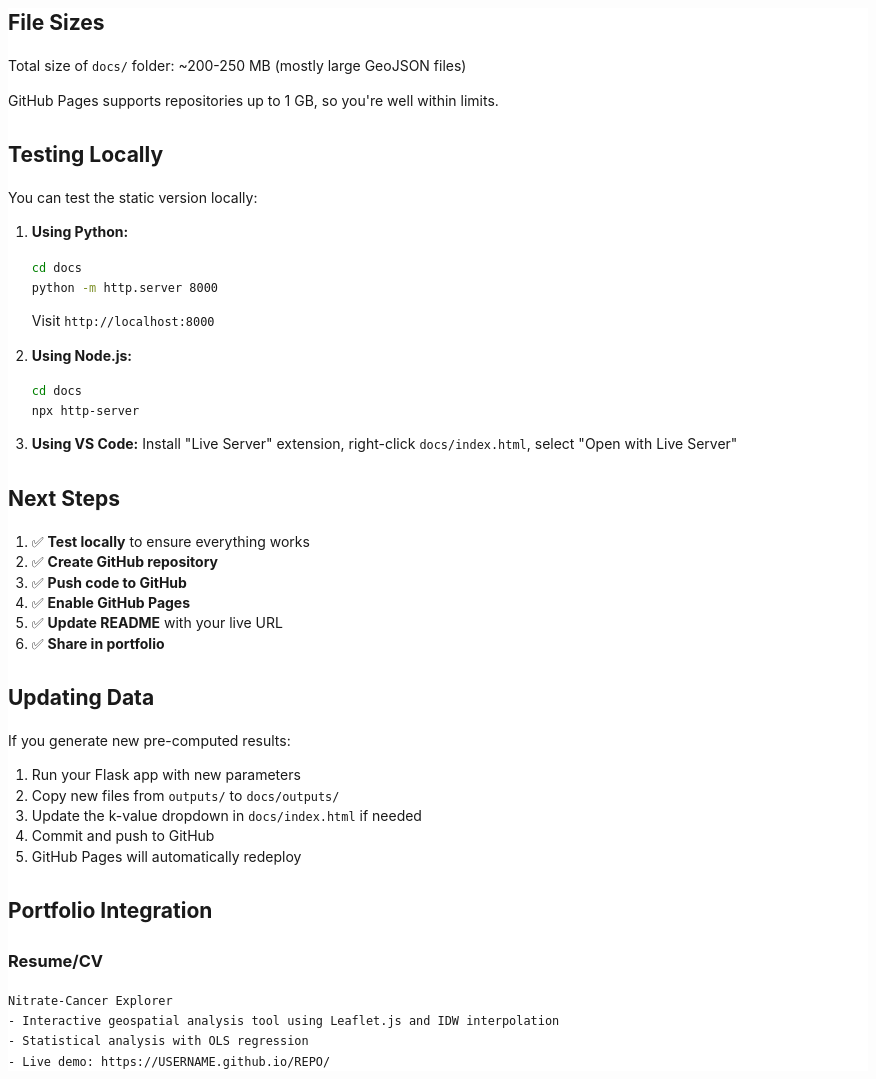 ## File Sizes

Total size of `docs/` folder: ~200-250 MB (mostly large GeoJSON files)

GitHub Pages supports repositories up to 1 GB, so you're well within limits.

## Testing Locally

You can test the static version locally:

1. **Using Python:**
   ```bash
   cd docs
   python -m http.server 8000
   ```
   Visit `http://localhost:8000`

2. **Using Node.js:**
   ```bash
   cd docs
   npx http-server
   ```

3. **Using VS Code:**
   Install "Live Server" extension, right-click `docs/index.html`, select "Open with Live Server"

## Next Steps

1. ✅ **Test locally** to ensure everything works
2. ✅ **Create GitHub repository**
3. ✅ **Push code to GitHub**
4. ✅ **Enable GitHub Pages**
5. ✅ **Update README** with your live URL
6. ✅ **Share in portfolio**

## Updating Data

If you generate new pre-computed results:

1. Run your Flask app with new parameters
2. Copy new files from `outputs/` to `docs/outputs/`
3. Update the k-value dropdown in `docs/index.html` if needed
4. Commit and push to GitHub
5. GitHub Pages will automatically redeploy

## Portfolio Integration

### Resume/CV
```
Nitrate-Cancer Explorer
- Interactive geospatial analysis tool using Leaflet.js and IDW interpolation
- Statistical analysis with OLS regression
- Live demo: https://USERNAME.github.io/REPO/
```

